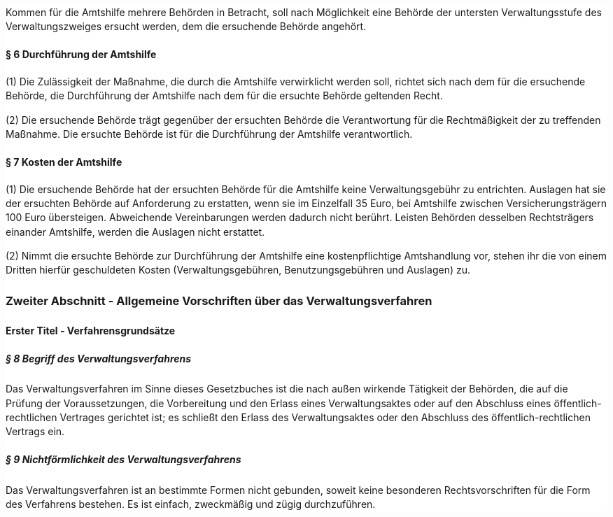 Kommen für die Amtshilfe mehrere Behörden in Betracht, soll nach
Möglichkeit eine Behörde der untersten Verwaltungsstufe des
Verwaltungszweiges ersucht werden, dem die ersuchende Behörde
angehört.


#### § 6 Durchführung der Amtshilfe

(1) Die Zulässigkeit der Maßnahme, die durch die Amtshilfe
verwirklicht werden soll, richtet sich nach dem für die ersuchende
Behörde, die Durchführung der Amtshilfe nach dem für die ersuchte
Behörde geltenden Recht.

(2) Die ersuchende Behörde trägt gegenüber der ersuchten Behörde die
Verantwortung für die Rechtmäßigkeit der zu treffenden Maßnahme. Die
ersuchte Behörde ist für die Durchführung der Amtshilfe
verantwortlich.


#### § 7 Kosten der Amtshilfe

(1) Die ersuchende Behörde hat der ersuchten Behörde für die Amtshilfe
keine Verwaltungsgebühr zu entrichten. Auslagen hat sie der ersuchten
Behörde auf Anforderung zu erstatten, wenn sie im Einzelfall 35 Euro,
bei Amtshilfe zwischen Versicherungsträgern 100 Euro übersteigen.
Abweichende Vereinbarungen werden dadurch nicht berührt. Leisten
Behörden desselben Rechtsträgers einander Amtshilfe, werden die
Auslagen nicht erstattet.

(2) Nimmt die ersuchte Behörde zur Durchführung der Amtshilfe eine
kostenpflichtige Amtshandlung vor, stehen ihr die von einem Dritten
hierfür geschuldeten Kosten (Verwaltungsgebühren, Benutzungsgebühren
und Auslagen) zu.


### Zweiter Abschnitt - Allgemeine Vorschriften über das Verwaltungsverfahren



#### Erster Titel - Verfahrensgrundsätze



##### § 8 Begriff des Verwaltungsverfahrens

Das Verwaltungsverfahren im Sinne dieses Gesetzbuches ist die nach
außen wirkende Tätigkeit der Behörden, die auf die Prüfung der
Voraussetzungen, die Vorbereitung und den Erlass eines
Verwaltungsaktes oder auf den Abschluss eines öffentlich-rechtlichen
Vertrages gerichtet ist; es schließt den Erlass des Verwaltungsaktes
oder den Abschluss des öffentlich-rechtlichen Vertrags ein.


##### § 9 Nichtförmlichkeit des Verwaltungsverfahrens

Das Verwaltungsverfahren ist an bestimmte Formen nicht gebunden,
soweit keine besonderen Rechtsvorschriften für die Form des Verfahrens
bestehen. Es ist einfach, zweckmäßig und zügig durchzuführen.
